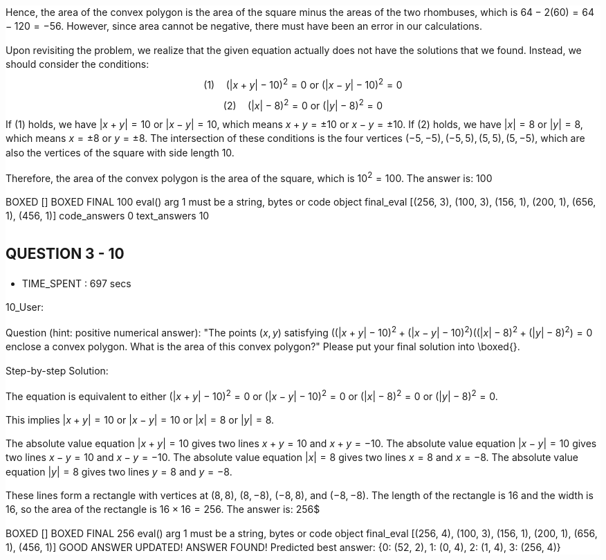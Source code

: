 Hence, the area of the convex polygon is the area of the square minus the areas of the two rhombuses, which is $64 - 2(60) = 64 - 120 = -56$. 
However, since area cannot be negative, there must have been an error in our calculations.

Upon revisiting the problem, we realize that the given equation actually does not have the solutions that we found. Instead, we should consider the conditions: 
$$(1) \quad (\vert x + y \vert - 10)^2 = 0 \text{ or } ( \vert x - y \vert - 10)^2 = 0$$ $$(2) \quad (\vert x \vert - 8)^2 = 0 \text{ or } ( \vert y \vert - 8)^2 = 0$$
If $(1)$ holds, we have $\vert x + y \vert = 10$ or $\vert x - y \vert = 10$, which means $x + y = \pm10$ or $x - y = \pm10$. 
If $(2)$ holds, we have $\vert x \vert = 8$ or $\vert y \vert = 8$, which means $x = \pm8$ or $y = \pm8$.
The intersection of these conditions is the four vertices $(-5,-5), (-5,5), (5,5), (5,-5)$, which are also the vertices of the square with side length $10$.

Therefore, the area of the convex polygon is the area of the square, which is $10^2 = 100$.
The answer is: $100$

BOXED []
BOXED FINAL 100
eval() arg 1 must be a string, bytes or code object final_eval
[(256, 3), (100, 3), (156, 1), (200, 1), (656, 1), (456, 1)]
code_answers 0 text_answers 10



## QUESTION 3 - 10 
- TIME_SPENT : 697 secs

10_User:

Question (hint: positive numerical answer):
"The points $\left(x, y\right)$ satisfying $((\vert x + y \vert - 10)^2 + ( \vert x - y \vert - 10)^2)((\vert x \vert - 8)^2 + ( \vert y \vert - 8)^2) = 0$ enclose a convex polygon. What is the area of this convex polygon?"
Please put your final solution into \boxed{}.

Step-by-step Solution:


The equation is equivalent to either $(\vert x + y \vert - 10)^2 = 0$ or $(\vert x - y \vert - 10)^2 = 0$ or $(\vert x \vert - 8)^2 = 0$ or $(\vert y \vert - 8)^2 = 0$.

This implies $\vert x + y \vert = 10$ or $\vert x - y \vert = 10$ or $\vert x \vert = 8$ or $\vert y \vert = 8$.

The absolute value equation $\vert x + y \vert = 10$ gives two lines $x + y = 10$ and $x + y = -10$. The absolute value equation $\vert x - y \vert = 10$ gives two lines $x - y = 10$ and $x - y = -10$. The absolute value equation $\vert x \vert = 8$ gives two lines $x = 8$ and $x = -8$. The absolute value equation $\vert y \vert = 8$ gives two lines $y = 8$ and $y = -8$.

These lines form a rectangle with vertices at $\left(8,8\right)$, $\left(8,-8\right)$, $\left(-8,8\right)$, and $\left(-8,-8\right)$. The length of the rectangle is $16$ and the width is $16$, so the area of the rectangle is $16 \times 16 = 256$. The answer is: 256$

BOXED []
BOXED FINAL 256
eval() arg 1 must be a string, bytes or code object final_eval
[(256, 4), (100, 3), (156, 1), (200, 1), (656, 1), (456, 1)]
GOOD ANSWER UPDATED!
ANSWER FOUND!
Predicted best answer: {0: (52, 2), 1: (0, 4), 2: (1, 4), 3: (256, 4)}
